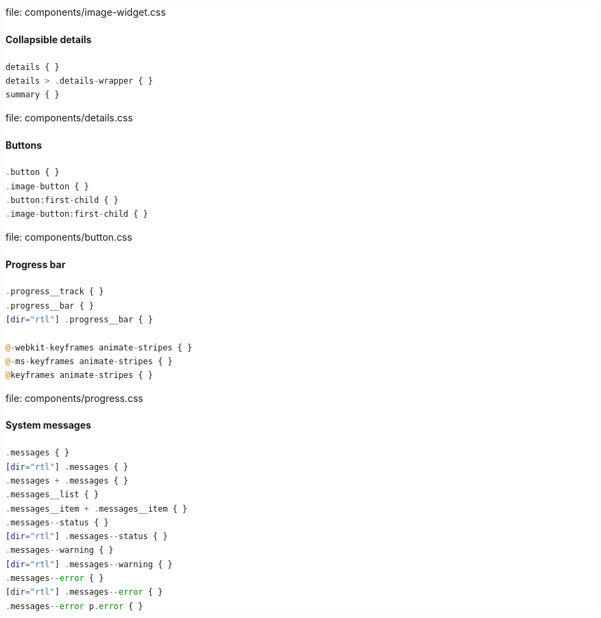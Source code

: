 file: components/image-widget.css  

#### Collapsible details

```php
details { }
details > .details-wrapper { }
summary { }

```

file: components/details.css  

#### Buttons

```php
.button { }
.image-button { }
.button:first-child { }
.image-button:first-child { }

```

file: components/button.css  

#### Progress bar

```php
.progress__track { }
.progress__bar { }
[dir="rtl"] .progress__bar { }

@-webkit-keyframes animate-stripes { }
@-ms-keyframes animate-stripes { }
@keyframes animate-stripes { }

```

file: components/progress.css  

#### System messages

```php
.messages { }
[dir="rtl"] .messages { }
.messages + .messages { }
.messages__list { }
.messages__item + .messages__item { }
.messages--status { }
[dir="rtl"] .messages--status { }
.messages--warning { }
[dir="rtl"] .messages--warning { }
.messages--error { }
[dir="rtl"] .messages--error { }
.messages--error p.error { }

```

